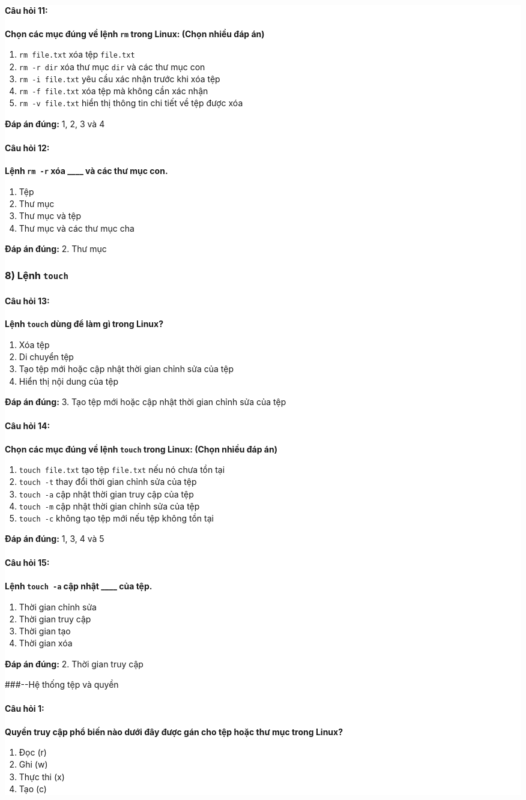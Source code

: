 #### Câu hỏi 11:
**Chọn các mục đúng về lệnh `rm` trong Linux: (Chọn nhiều đáp án)**
1. `rm file.txt` xóa tệp `file.txt`
2. `rm -r dir` xóa thư mục `dir` và các thư mục con
3. `rm -i file.txt` yêu cầu xác nhận trước khi xóa tệp
4. `rm -f file.txt` xóa tệp mà không cần xác nhận
5. `rm -v file.txt` hiển thị thông tin chi tiết về tệp được xóa

**Đáp án đúng:** 1, 2, 3 và 4

#### Câu hỏi 12:
**Lệnh `rm -r` xóa ____ và các thư mục con.**
1. Tệp
2. Thư mục
3. Thư mục và tệp
4. Thư mục và các thư mục cha

**Đáp án đúng:** 2. Thư mục



### 8) Lệnh `touch`

#### Câu hỏi 13:
**Lệnh `touch` dùng để làm gì trong Linux?**
1. Xóa tệp
2. Di chuyển tệp
3. Tạo tệp mới hoặc cập nhật thời gian chỉnh sửa của tệp
4. Hiển thị nội dung của tệp

**Đáp án đúng:** 3. Tạo tệp mới hoặc cập nhật thời gian chỉnh sửa của tệp

#### Câu hỏi 14:
**Chọn các mục đúng về lệnh `touch` trong Linux: (Chọn nhiều đáp án)**
1. `touch file.txt` tạo tệp `file.txt` nếu nó chưa tồn tại
2. `touch -t` thay đổi thời gian chỉnh sửa của tệp
3. `touch -a` cập nhật thời gian truy cập của tệp
4. `touch -m` cập nhật thời gian chỉnh sửa của tệp
5. `touch -c` không tạo tệp mới nếu tệp không tồn tại

**Đáp án đúng:** 1, 3, 4 và 5

#### Câu hỏi 15:
**Lệnh `touch -a` cập nhật ____ của tệp.**
1. Thời gian chỉnh sửa
2. Thời gian truy cập
3. Thời gian tạo
4. Thời gian xóa

**Đáp án đúng:** 2. Thời gian truy cập


###--Hệ thống tệp và quyền

#### Câu hỏi 1:
**Quyền truy cập phổ biến nào dưới đây được gán cho tệp hoặc thư mục trong Linux?**
1. Đọc (r)
2. Ghi (w)
3. Thực thi (x)
4. Tạo (c)
